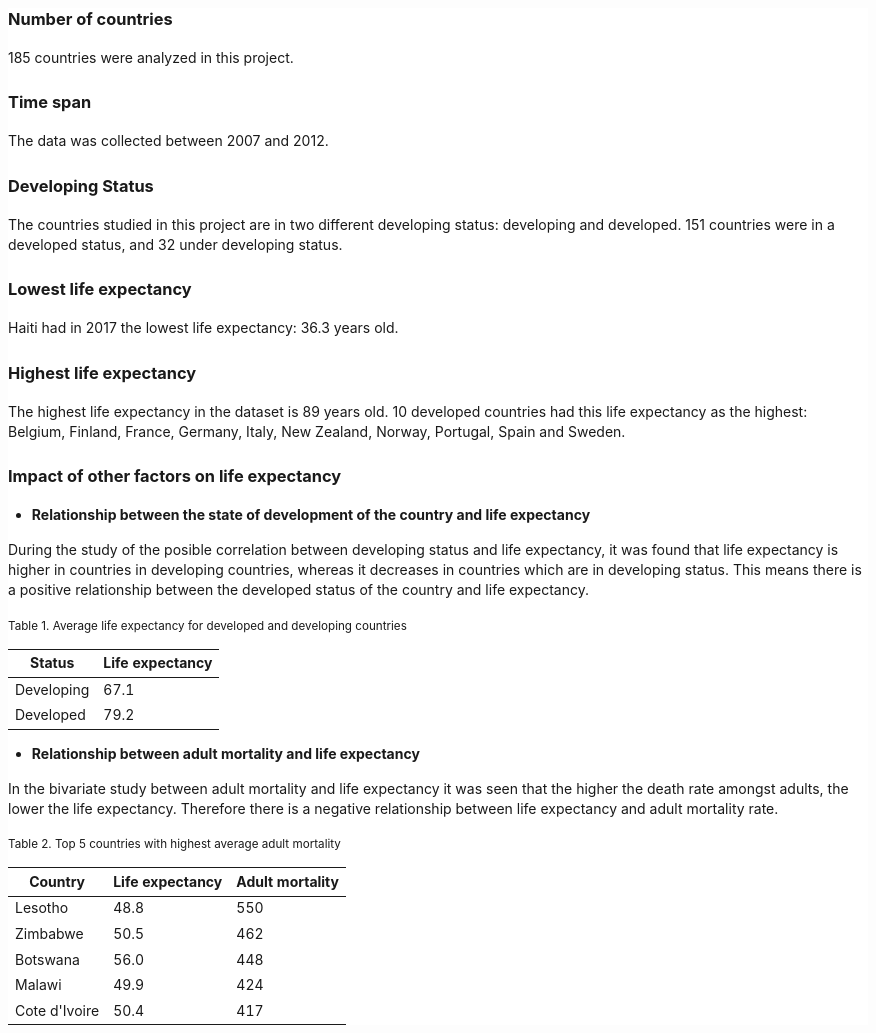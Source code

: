### **Number of countries**

185 countries were analyzed in this project.

### **Time span**

The data was collected between 2007 and 2012.

### **Developing Status**

The countries studied in this project are in two different developing status: developing and developed. 151 countries were in a developed status, and 32 under developing status.

### **Lowest life expectancy**

Haiti had in 2017 the lowest life expectancy: 36.3 years old.

### **Highest life expectancy** 

The highest life expectancy in the dataset is 89 years old. 10 developed countries had this life expectancy as the highest: Belgium, Finland, France, Germany, Italy, New Zealand, Norway, Portugal, Spain and Sweden.

### **Impact of other factors on life expectancy**

* **Relationship between the state of development of the country and life expectancy**

During the study of the posible correlation between developing status and life expectancy, it was found that life expectancy is higher in countries in developing countries, whereas it decreases in countries which are in developing status. This means there is a positive relationship between the developed status of the country and life expectancy.

<small> Table 1. Average life expectancy for developed and developing countries </small>

| Status          | Life expectancy |
| --------------- | --------------- |
| Developing      | 67.1            |
| Developed       | 79.2            |

* **Relationship between adult mortality and life expectancy**

In the bivariate study between adult mortality and life expectancy it was seen that the higher the death rate amongst adults, the lower the life expectancy. Therefore there is a negative relationship between life expectancy and adult mortality rate. 

<small> Table 2. Top 5 countries with highest average adult mortality </small>

| Country         | Life expectancy | Adult mortality |
| --------------- | --------------- | ----------------|
| Lesotho         | 48.8            | 550             |
| Zimbabwe        | 50.5            | 462             |
| Botswana        | 56.0            | 448             |
| Malawi          | 49.9            | 424             |
| Cote d'Ivoire   | 50.4            | 417             |
